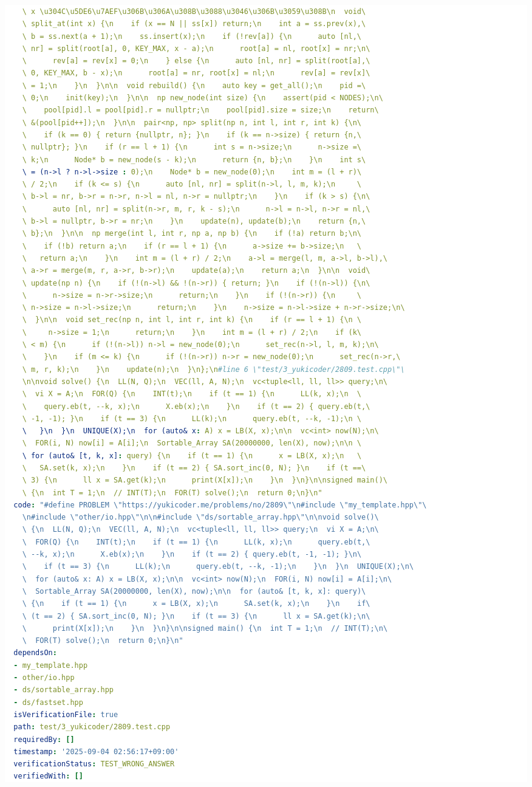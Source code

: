 ```yaml
    \ x \u304C\u5DE6\u7AEF\u306B\u306A\u308B\u3088\u3046\u306B\u3059\u308B\n  void\
    \ split_at(int x) {\n    if (x == N || ss[x]) return;\n    int a = ss.prev(x),\
    \ b = ss.next(a + 1);\n    ss.insert(x);\n    if (!rev[a]) {\n      auto [nl,\
    \ nr] = split(root[a], 0, KEY_MAX, x - a);\n      root[a] = nl, root[x] = nr;\n\
    \      rev[a] = rev[x] = 0;\n    } else {\n      auto [nl, nr] = split(root[a],\
    \ 0, KEY_MAX, b - x);\n      root[a] = nr, root[x] = nl;\n      rev[a] = rev[x]\
    \ = 1;\n    }\n  }\n\n  void rebuild() {\n    auto key = get_all();\n    pid =\
    \ 0;\n    init(key);\n  }\n\n  np new_node(int size) {\n    assert(pid < NODES);\n\
    \    pool[pid].l = pool[pid].r = nullptr;\n    pool[pid].size = size;\n    return\
    \ &(pool[pid++]);\n  }\n\n  pair<np, np> split(np n, int l, int r, int k) {\n\
    \    if (k == 0) { return {nullptr, n}; }\n    if (k == n->size) { return {n,\
    \ nullptr}; }\n    if (r == l + 1) {\n      int s = n->size;\n      n->size =\
    \ k;\n      Node* b = new_node(s - k);\n      return {n, b};\n    }\n    int s\
    \ = (n->l ? n->l->size : 0);\n    Node* b = new_node(0);\n    int m = (l + r)\
    \ / 2;\n    if (k <= s) {\n      auto [nl, nr] = split(n->l, l, m, k);\n     \
    \ b->l = nr, b->r = n->r, n->l = nl, n->r = nullptr;\n    }\n    if (k > s) {\n\
    \      auto [nl, nr] = split(n->r, m, r, k - s);\n      n->l = n->l, n->r = nl,\
    \ b->l = nullptr, b->r = nr;\n    }\n    update(n), update(b);\n    return {n,\
    \ b};\n  }\n\n  np merge(int l, int r, np a, np b) {\n    if (!a) return b;\n\
    \    if (!b) return a;\n    if (r == l + 1) {\n      a->size += b->size;\n   \
    \   return a;\n    }\n    int m = (l + r) / 2;\n    a->l = merge(l, m, a->l, b->l),\
    \ a->r = merge(m, r, a->r, b->r);\n    update(a);\n    return a;\n  }\n\n  void\
    \ update(np n) {\n    if (!(n->l) && !(n->r)) { return; }\n    if (!(n->l)) {\n\
    \      n->size = n->r->size;\n      return;\n    }\n    if (!(n->r)) {\n     \
    \ n->size = n->l->size;\n      return;\n    }\n    n->size = n->l->size + n->r->size;\n\
    \  }\n\n  void set_rec(np n, int l, int r, int k) {\n    if (r == l + 1) {\n \
    \     n->size = 1;\n      return;\n    }\n    int m = (l + r) / 2;\n    if (k\
    \ < m) {\n      if (!(n->l)) n->l = new_node(0);\n      set_rec(n->l, l, m, k);\n\
    \    }\n    if (m <= k) {\n      if (!(n->r)) n->r = new_node(0);\n      set_rec(n->r,\
    \ m, r, k);\n    }\n    update(n);\n  }\n};\n#line 6 \"test/3_yukicoder/2809.test.cpp\"\
    \n\nvoid solve() {\n  LL(N, Q);\n  VEC(ll, A, N);\n  vc<tuple<ll, ll, ll>> query;\n\
    \  vi X = A;\n  FOR(Q) {\n    INT(t);\n    if (t == 1) {\n      LL(k, x);\n  \
    \    query.eb(t, --k, x);\n      X.eb(x);\n    }\n    if (t == 2) { query.eb(t,\
    \ -1, -1); }\n    if (t == 3) {\n      LL(k);\n      query.eb(t, --k, -1);\n \
    \   }\n  }\n  UNIQUE(X);\n  for (auto& x: A) x = LB(X, x);\n\n  vc<int> now(N);\n\
    \  FOR(i, N) now[i] = A[i];\n  Sortable_Array SA(20000000, len(X), now);\n\n \
    \ for (auto& [t, k, x]: query) {\n    if (t == 1) {\n      x = LB(X, x);\n   \
    \   SA.set(k, x);\n    }\n    if (t == 2) { SA.sort_inc(0, N); }\n    if (t ==\
    \ 3) {\n      ll x = SA.get(k);\n      print(X[x]);\n    }\n  }\n}\n\nsigned main()\
    \ {\n  int T = 1;\n  // INT(T);\n  FOR(T) solve();\n  return 0;\n}\n"
  code: "#define PROBLEM \"https://yukicoder.me/problems/no/2809\"\n#include \"my_template.hpp\"\
    \n#include \"other/io.hpp\"\n\n#include \"ds/sortable_array.hpp\"\n\nvoid solve()\
    \ {\n  LL(N, Q);\n  VEC(ll, A, N);\n  vc<tuple<ll, ll, ll>> query;\n  vi X = A;\n\
    \  FOR(Q) {\n    INT(t);\n    if (t == 1) {\n      LL(k, x);\n      query.eb(t,\
    \ --k, x);\n      X.eb(x);\n    }\n    if (t == 2) { query.eb(t, -1, -1); }\n\
    \    if (t == 3) {\n      LL(k);\n      query.eb(t, --k, -1);\n    }\n  }\n  UNIQUE(X);\n\
    \  for (auto& x: A) x = LB(X, x);\n\n  vc<int> now(N);\n  FOR(i, N) now[i] = A[i];\n\
    \  Sortable_Array SA(20000000, len(X), now);\n\n  for (auto& [t, k, x]: query)\
    \ {\n    if (t == 1) {\n      x = LB(X, x);\n      SA.set(k, x);\n    }\n    if\
    \ (t == 2) { SA.sort_inc(0, N); }\n    if (t == 3) {\n      ll x = SA.get(k);\n\
    \      print(X[x]);\n    }\n  }\n}\n\nsigned main() {\n  int T = 1;\n  // INT(T);\n\
    \  FOR(T) solve();\n  return 0;\n}\n"
  dependsOn:
  - my_template.hpp
  - other/io.hpp
  - ds/sortable_array.hpp
  - ds/fastset.hpp
  isVerificationFile: true
  path: test/3_yukicoder/2809.test.cpp
  requiredBy: []
  timestamp: '2025-09-04 02:56:17+09:00'
  verificationStatus: TEST_WRONG_ANSWER
  verifiedWith: []
```
